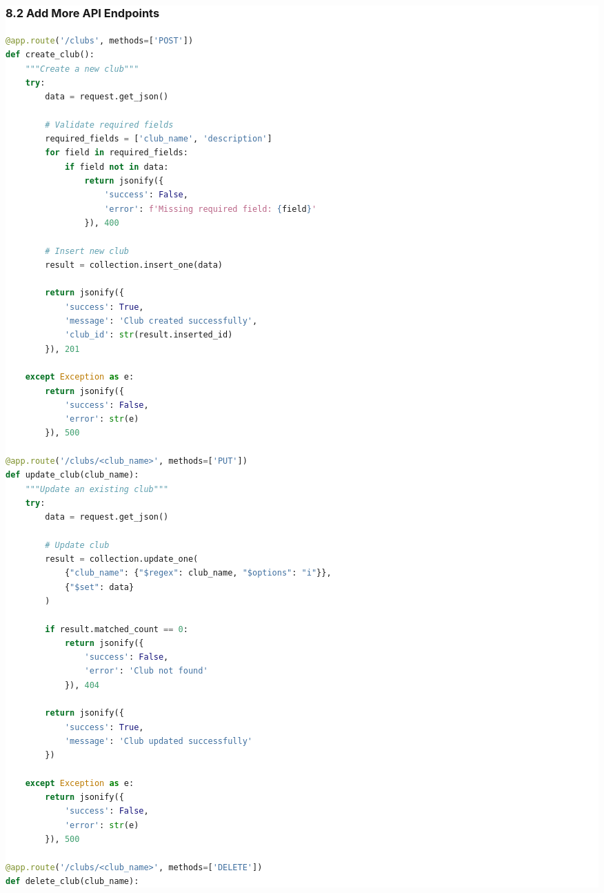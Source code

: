 ### 8.2 Add More API Endpoints
```python
@app.route('/clubs', methods=['POST'])
def create_club():
    """Create a new club"""
    try:
        data = request.get_json()
        
        # Validate required fields
        required_fields = ['club_name', 'description']
        for field in required_fields:
            if field not in data:
                return jsonify({
                    'success': False,
                    'error': f'Missing required field: {field}'
                }), 400
        
        # Insert new club
        result = collection.insert_one(data)
        
        return jsonify({
            'success': True,
            'message': 'Club created successfully',
            'club_id': str(result.inserted_id)
        }), 201
        
    except Exception as e:
        return jsonify({
            'success': False,
            'error': str(e)
        }), 500

@app.route('/clubs/<club_name>', methods=['PUT'])
def update_club(club_name):
    """Update an existing club"""
    try:
        data = request.get_json()
        
        # Update club
        result = collection.update_one(
            {"club_name": {"$regex": club_name, "$options": "i"}},
            {"$set": data}
        )
        
        if result.matched_count == 0:
            return jsonify({
                'success': False,
                'error': 'Club not found'
            }), 404
        
        return jsonify({
            'success': True,
            'message': 'Club updated successfully'
        })
        
    except Exception as e:
        return jsonify({
            'success': False,
            'error': str(e)
        }), 500

@app.route('/clubs/<club_name>', methods=['DELETE'])
def delete_club(club_name):
```